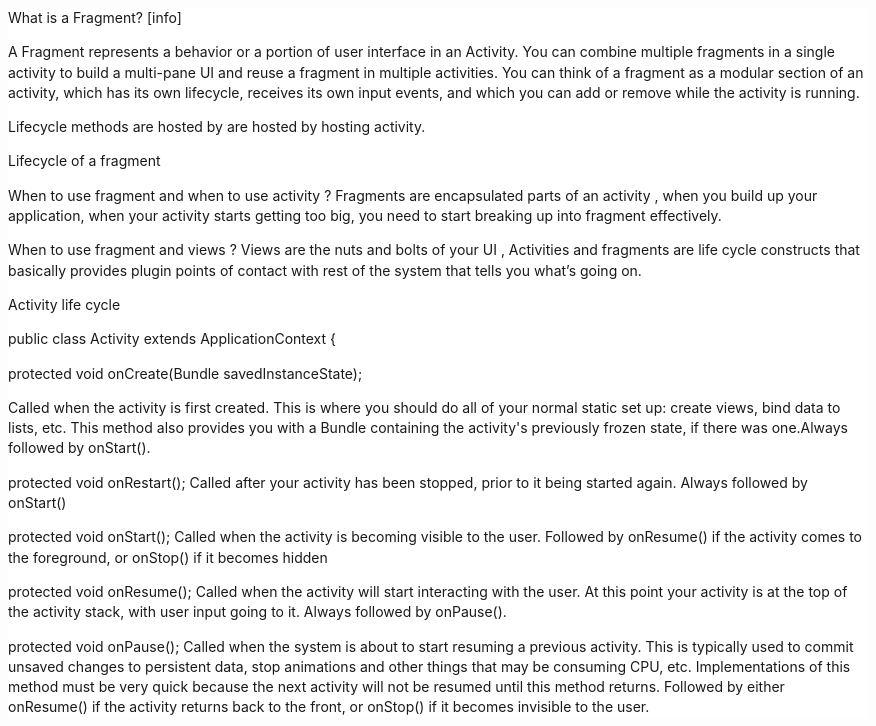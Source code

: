What is a Fragment? [info]

A Fragment represents a behavior or a portion of user interface in an Activity. You can combine multiple fragments in a single activity to build a multi-pane UI and reuse a fragment in multiple activities. You can think of a fragment as a modular section of an activity, which has its own lifecycle, receives its own input events, and which you can add or remove while the activity is running.

Lifecycle methods are hosted by are hosted by hosting activity.

Lifecycle of a fragment




When to use fragment and when to use activity ? 
Fragments are encapsulated parts of an activity , when you build up your application, when your activity starts getting too big, you need to start breaking up into fragment effectively. 

 When to use fragment and views ?
Views are the nuts and bolts of your UI , Activities and fragments are life cycle constructs that basically provides plugin points of contact with rest of the system that tells you what’s going on. 
















Activity life cycle




public class Activity extends ApplicationContext {

 protected void onCreate(Bundle savedInstanceState);
		
Called when the activity is first created. This is where you should do all of your normal static set up: create views, bind data to lists, etc. This method also provides you with a Bundle containing the activity's previously frozen state, if there was one.Always followed by onStart().

     
 

protected void onRestart(); 
Called after your activity has been stopped, prior to it being started again. Always followed by onStart()

protected void onStart();
Called when the activity is becoming visible to the user.
Followed by onResume() if the activity comes to the foreground, or onStop() if it becomes hidden

protected void onResume();
Called when the activity will start interacting with the user. At this point your activity is at the top of the activity stack, with user input going to it.
Always followed by onPause().

 protected void onPause();
		Called when the system is about to start resuming a previous activity. This is typically used to commit unsaved changes to persistent data, stop animations and other things that may be consuming CPU, etc. Implementations of this method must be very quick because the next activity will not be resumed until this method returns.
		Followed by either onResume() if the activity returns back to the front, or onStop() if it becomes invisible to the user.

